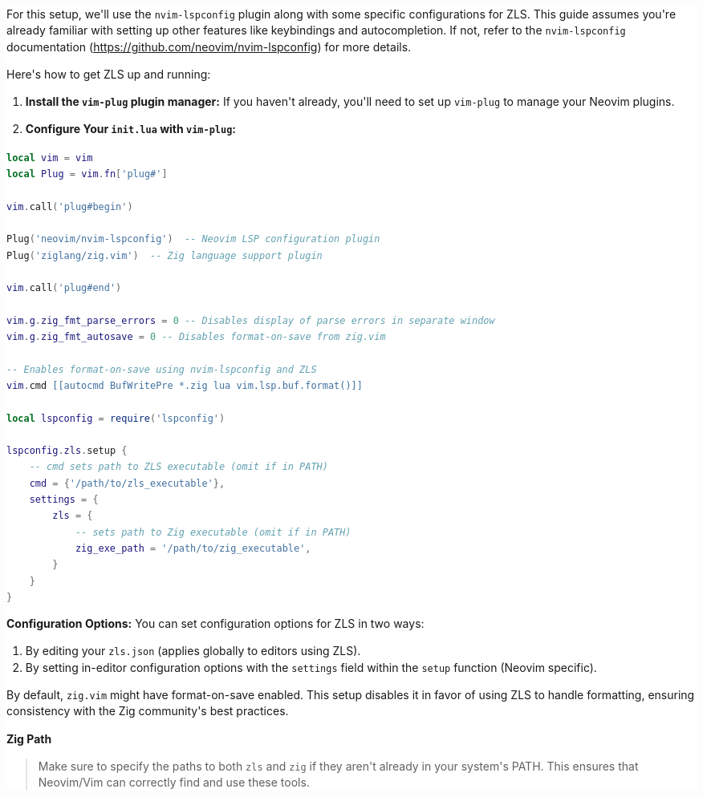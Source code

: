 For this setup, we'll use the `nvim-lspconfig` plugin along with some specific configurations for ZLS. This guide assumes you're already familiar with setting up other features like keybindings and autocompletion. If not, refer to the `nvim-lspconfig` documentation (https://github.com/neovim/nvim-lspconfig) for more details.

Here's how to get ZLS up and running: 

1.  **Install the `vim-plug` plugin manager:**
    If you haven't already, you'll need to set up `vim-plug` to manage your Neovim plugins.

2.  **Configure Your `init.lua` with `vim-plug`:** 

```lua
local vim = vim
local Plug = vim.fn['plug#'] 

vim.call('plug#begin') 

Plug('neovim/nvim-lspconfig')  -- Neovim LSP configuration plugin 
Plug('ziglang/zig.vim')  -- Zig language support plugin 

vim.call('plug#end') 

vim.g.zig_fmt_parse_errors = 0 -- Disables display of parse errors in separate window 
vim.g.zig_fmt_autosave = 0 -- Disables format-on-save from zig.vim 

-- Enables format-on-save using nvim-lspconfig and ZLS 
vim.cmd [[autocmd BufWritePre *.zig lua vim.lsp.buf.format()]] 

local lspconfig = require('lspconfig') 

lspconfig.zls.setup { 
    -- cmd sets path to ZLS executable (omit if in PATH)
    cmd = {'/path/to/zls_executable'},
    settings = { 
        zls = { 
            -- sets path to Zig executable (omit if in PATH)
            zig_exe_path = '/path/to/zig_executable',
        }
    }
}
```

**Configuration Options:** 
You can set configuration options for ZLS in two ways: 
1.  By editing your `zls.json` (applies globally to editors using ZLS).
2.  By setting in-editor configuration options with the `settings` field within the `setup` function (Neovim specific).

By default, `zig.vim` might have format-on-save enabled. This setup disables it in favor of using ZLS to handle formatting, ensuring consistency with the Zig community's best practices.

**Zig Path** 
> Make sure to specify the paths to both `zls` and `zig` if they aren't already in your system's PATH. This ensures that Neovim/Vim can correctly find and use these tools.
